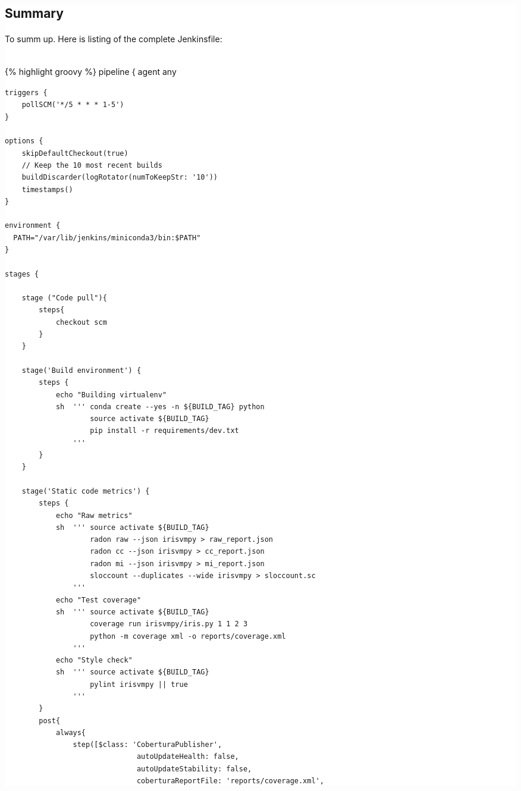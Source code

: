 ## Summary
To summ up. Here is listing of the complete Jenkinsfile:

<br>
{% highlight groovy %}
pipeline {
    agent any

    triggers {
        pollSCM('*/5 * * * 1-5')
    }

    options {
        skipDefaultCheckout(true)
        // Keep the 10 most recent builds
        buildDiscarder(logRotator(numToKeepStr: '10'))
        timestamps()
    }

    environment {
      PATH="/var/lib/jenkins/miniconda3/bin:$PATH"
    }

    stages {

        stage ("Code pull"){
            steps{
                checkout scm
            }
        }

        stage('Build environment') {
            steps {
                echo "Building virtualenv"
                sh  ''' conda create --yes -n ${BUILD_TAG} python
                        source activate ${BUILD_TAG}
                        pip install -r requirements/dev.txt
                    '''
            }
        }

        stage('Static code metrics') {
            steps {
                echo "Raw metrics"
                sh  ''' source activate ${BUILD_TAG}
                        radon raw --json irisvmpy > raw_report.json
                        radon cc --json irisvmpy > cc_report.json
                        radon mi --json irisvmpy > mi_report.json
                        sloccount --duplicates --wide irisvmpy > sloccount.sc
                    '''
                echo "Test coverage"
                sh  ''' source activate ${BUILD_TAG}
                        coverage run irisvmpy/iris.py 1 1 2 3
                        python -m coverage xml -o reports/coverage.xml
                    '''
                echo "Style check"
                sh  ''' source activate ${BUILD_TAG}
                        pylint irisvmpy || true
                    '''
            }
            post{
                always{
                    step([$class: 'CoberturaPublisher',
                                   autoUpdateHealth: false,
                                   autoUpdateStability: false,
                                   coberturaReportFile: 'reports/coverage.xml',